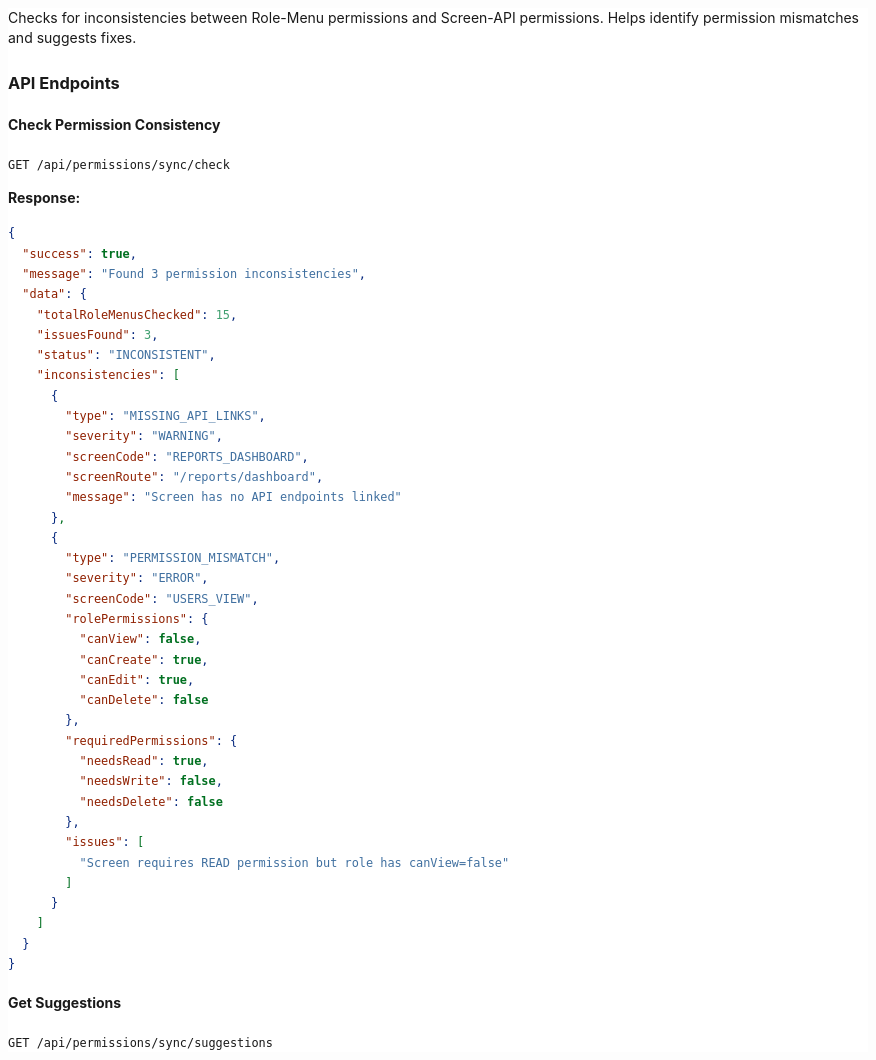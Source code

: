 Checks for inconsistencies between Role-Menu permissions and Screen-API permissions. Helps identify permission mismatches and suggests fixes.

### API Endpoints

#### Check Permission Consistency
```http
GET /api/permissions/sync/check
```

**Response:**
```json
{
  "success": true,
  "message": "Found 3 permission inconsistencies",
  "data": {
    "totalRoleMenusChecked": 15,
    "issuesFound": 3,
    "status": "INCONSISTENT",
    "inconsistencies": [
      {
        "type": "MISSING_API_LINKS",
        "severity": "WARNING",
        "screenCode": "REPORTS_DASHBOARD",
        "screenRoute": "/reports/dashboard",
        "message": "Screen has no API endpoints linked"
      },
      {
        "type": "PERMISSION_MISMATCH",
        "severity": "ERROR",
        "screenCode": "USERS_VIEW",
        "rolePermissions": {
          "canView": false,
          "canCreate": true,
          "canEdit": true,
          "canDelete": false
        },
        "requiredPermissions": {
          "needsRead": true,
          "needsWrite": false,
          "needsDelete": false
        },
        "issues": [
          "Screen requires READ permission but role has canView=false"
        ]
      }
    ]
  }
}
```

#### Get Suggestions
```http
GET /api/permissions/sync/suggestions
```

